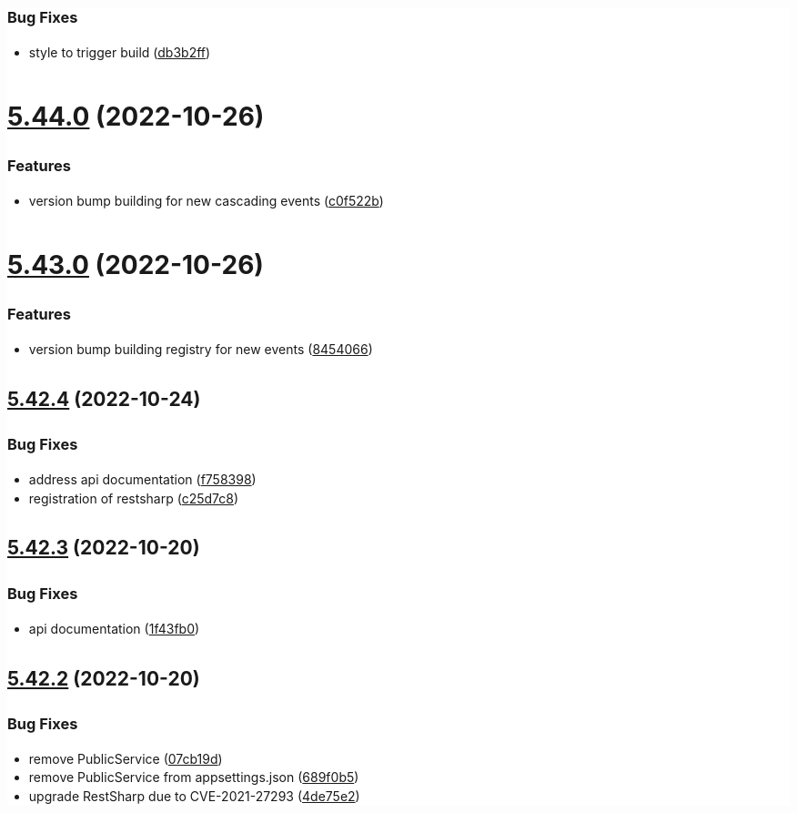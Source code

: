 ### Bug Fixes

* style to trigger build ([db3b2ff](https://github.com/informatievlaanderen/public-api/commit/db3b2ff6105b58de417aa6b76704e5d1bda27b86))

# [5.44.0](https://github.com/informatievlaanderen/public-api/compare/v5.43.0...v5.44.0) (2022-10-26)


### Features

* version bump building for new cascading events ([c0f522b](https://github.com/informatievlaanderen/public-api/commit/c0f522b49ffbbafdce188fab32db3d43cbb11367))

# [5.43.0](https://github.com/informatievlaanderen/public-api/compare/v5.42.4...v5.43.0) (2022-10-26)


### Features

* version bump building registry for new events ([8454066](https://github.com/informatievlaanderen/public-api/commit/8454066d0e457c8d1d229d1c337d6906220b7d38))

## [5.42.4](https://github.com/informatievlaanderen/public-api/compare/v5.42.3...v5.42.4) (2022-10-24)


### Bug Fixes

* address api documentation ([f758398](https://github.com/informatievlaanderen/public-api/commit/f758398265b5c54c55bcb65238e40be9931475b4))
* registration of restsharp ([c25d7c8](https://github.com/informatievlaanderen/public-api/commit/c25d7c86b32e24d059601351ec509da3b856a55e))

## [5.42.3](https://github.com/informatievlaanderen/public-api/compare/v5.42.2...v5.42.3) (2022-10-20)


### Bug Fixes

* api documentation ([1f43fb0](https://github.com/informatievlaanderen/public-api/commit/1f43fb052b6bc994dd2649b4d09e96e80e7d8e49))

## [5.42.2](https://github.com/informatievlaanderen/public-api/compare/v5.42.1...v5.42.2) (2022-10-20)


### Bug Fixes

* remove PublicService ([07cb19d](https://github.com/informatievlaanderen/public-api/commit/07cb19d245f69275d0ac72836664f34f33d5420c))
* remove PublicService from appsettings.json ([689f0b5](https://github.com/informatievlaanderen/public-api/commit/689f0b5c2c8ee53be65589fabc035704048c4172))
* upgrade RestSharp due to CVE-2021-27293 ([4de75e2](https://github.com/informatievlaanderen/public-api/commit/4de75e28fbab810eb22b9fb034709a9054af698b))
